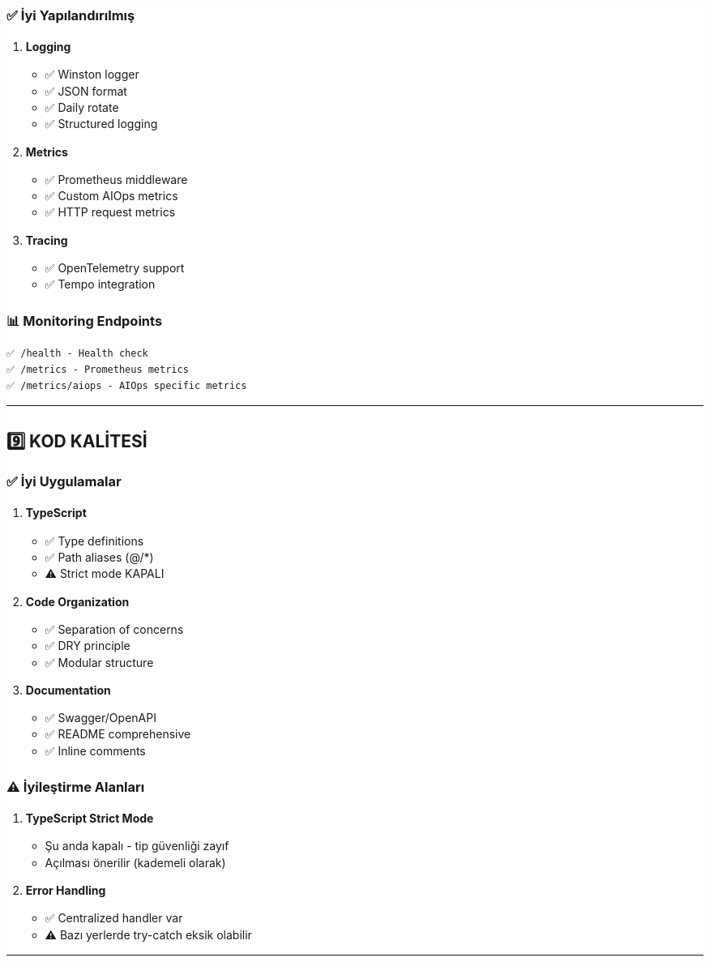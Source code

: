 ### ✅ İyi Yapılandırılmış

1. **Logging**
   - ✅ Winston logger
   - ✅ JSON format
   - ✅ Daily rotate
   - ✅ Structured logging

2. **Metrics**
   - ✅ Prometheus middleware
   - ✅ Custom AIOps metrics
   - ✅ HTTP request metrics

3. **Tracing**
   - ✅ OpenTelemetry support
   - ✅ Tempo integration

### 📊 Monitoring Endpoints

```
✅ /health - Health check
✅ /metrics - Prometheus metrics
✅ /metrics/aiops - AIOps specific metrics
```

---

## 9️⃣ KOD KALİTESİ

### ✅ İyi Uygulamalar

1. **TypeScript**
   - ✅ Type definitions
   - ✅ Path aliases (@/*)
   - ⚠️ Strict mode KAPALI

2. **Code Organization**
   - ✅ Separation of concerns
   - ✅ DRY principle
   - ✅ Modular structure

3. **Documentation**
   - ✅ Swagger/OpenAPI
   - ✅ README comprehensive
   - ✅ Inline comments

### ⚠️ İyileştirme Alanları

1. **TypeScript Strict Mode**
   - Şu anda kapalı - tip güvenliği zayıf
   - Açılması önerilir (kademeli olarak)

2. **Error Handling**
   - ✅ Centralized handler var
   - ⚠️ Bazı yerlerde try-catch eksik olabilir

---